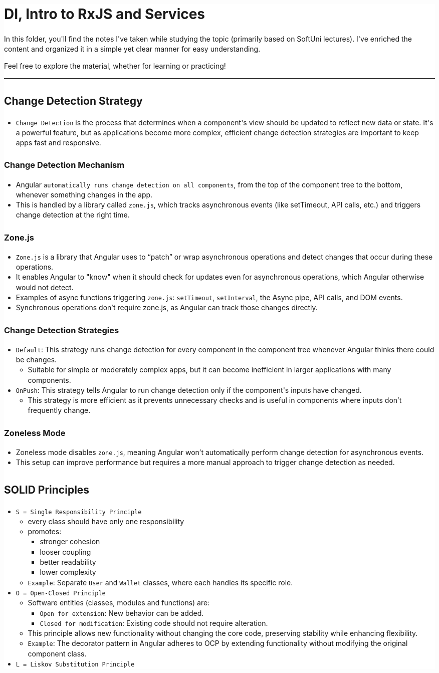 # DI, Intro to RxJS and Services
In this folder, you'll find the notes I've taken while studying the topic (primarily based on SoftUni lectures). I've enriched the content and organized it in a simple yet clear manner for easy understanding.

Feel free to explore the material, whether for learning or practicing!
<hr>

## Change Detection Strategy
* `Change Detection` is the process that determines when a component's view should be updated to reflect new data or state. It's a powerful feature, but as applications become more complex, efficient change detection strategies are important to keep apps fast and responsive.
### Change Detection Mechanism
* Angular `automatically runs change detection on all components`, from the top of the component tree to the bottom, whenever something changes in the app.
* This is handled by a library called `zone.js`, which tracks asynchronous events (like setTimeout, API calls, etc.) and triggers change detection at the right time.
### Zone.js
* `Zone.js` is a library that Angular uses to “patch” or wrap asynchronous operations and detect changes that occur during these operations.
* It enables Angular to "know" when it should check for updates even for asynchronous operations, which Angular otherwise would not detect.
* Examples of async functions triggering `zone.js`: `setTimeout`, `setInterval`, the Async pipe, API calls, and DOM events.
* Synchronous operations don’t require zone.js, as Angular can track those changes directly.
### Change Detection Strategies
* `Default`: This strategy runs change detection for every component in the component tree whenever Angular thinks there could be changes.
  * Suitable for simple or moderately complex apps, but it can become inefficient in larger applications with many components.
* `OnPush`: This strategy tells Angular to run change detection only if the component's inputs have changed.
  * This strategy is more efficient as it prevents unnecessary checks and is useful in components where inputs don’t frequently change.
### Zoneless Mode
  * Zoneless mode disables `zone.js`, meaning Angular won’t automatically perform change detection for asynchronous events.
  * This setup can improve performance but requires a more manual approach to trigger change detection as needed.

## SOLID Principles
* `S = Single Responsibility Principle`
  * every class should have only one responsibility
  * promotes:
    * stronger cohesion
    * looser coupling
    * better readability
    * lower complexity
  * `Example`: Separate `User` and `Wallet` classes, where each handles its specific role.
* `O = Open-Closed Principle`
  * Software entities (classes, modules and functions) are:
    * `Open for extension`: New behavior can be added.
    * `Closed for modification`: Existing code should not require alteration.
  * This principle allows new functionality without changing the core code, preserving stability while enhancing flexibility.
  * `Example`: The decorator pattern in Angular adheres to OCP by extending functionality without modifying the original component class.
* `L = Liskov Substitution Principle`